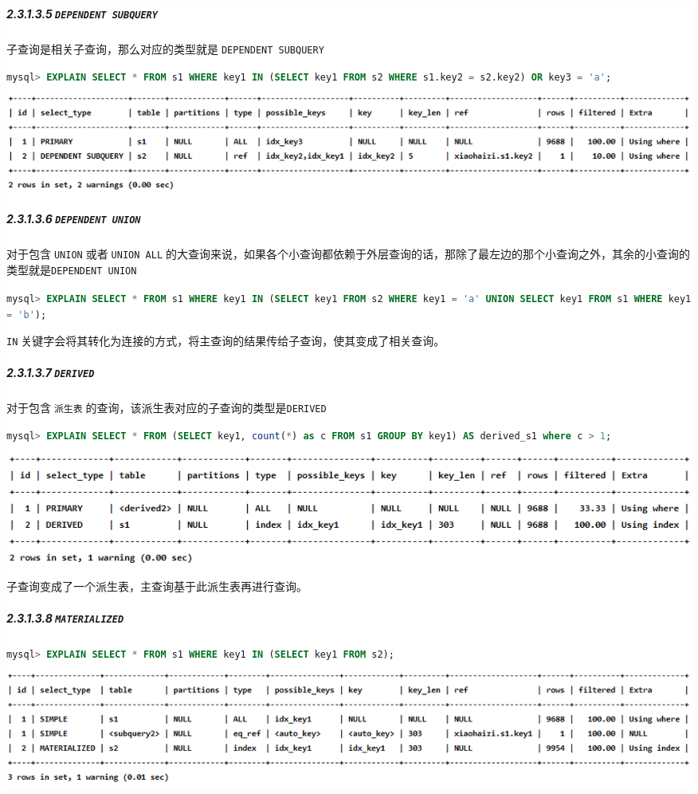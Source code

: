 ##### 2.3.1.3.5 `DEPENDENT SUBQUERY  `

子查询是相关子查询，那么对应的类型就是 `DEPENDENT SUBQUERY  `

```sql
mysql> EXPLAIN SELECT * FROM s1 WHERE key1 IN (SELECT key1 FROM s2 WHERE s1.key2 = s2.key2) OR key3 = 'a';
```

![image-20231114102840050](06.性能分析工具的使用.assets/image-20231114102840050-16999289219135.png)

##### 2.3.1.3.6 `DEPENDENT UNION  `

对于包含 `UNION` 或者 `UNION ALL` 的大查询来说，如果各个小查询都依赖于外层查询的话，那除了最左边的那个小查询之外，其余的小查询的类型就是`DEPENDENT UNION`

```sql
mysql> EXPLAIN SELECT * FROM s1 WHERE key1 IN (SELECT key1 FROM s2 WHERE key1 = 'a' UNION SELECT key1 FROM s1 WHERE key1 = 'b');
```

`IN` 关键字会将其转化为连接的方式，将主查询的结果传给子查询，使其变成了相关查询。

##### 2.3.1.3.7 `DERIVED  `

对于包含 `派生表` 的查询，该派生表对应的子查询的类型是`DERIVED  `

```sql
mysql> EXPLAIN SELECT * FROM (SELECT key1, count(*) as c FROM s1 GROUP BY key1) AS derived_s1 where c > 1;
```

![image-20231114103518806](06.性能分析工具的使用.assets/image-20231114103518806-16999293204097.png)

子查询变成了一个派生表，主查询基于此派生表再进行查询。

##### 2.3.1.3.8 `MATERIALIZED  `

```sql
mysql> EXPLAIN SELECT * FROM s1 WHERE key1 IN (SELECT key1 FROM s2);
```

![image-20231114103611722](06.性能分析工具的使用.assets/image-20231114103611722-16999293726928.png)
